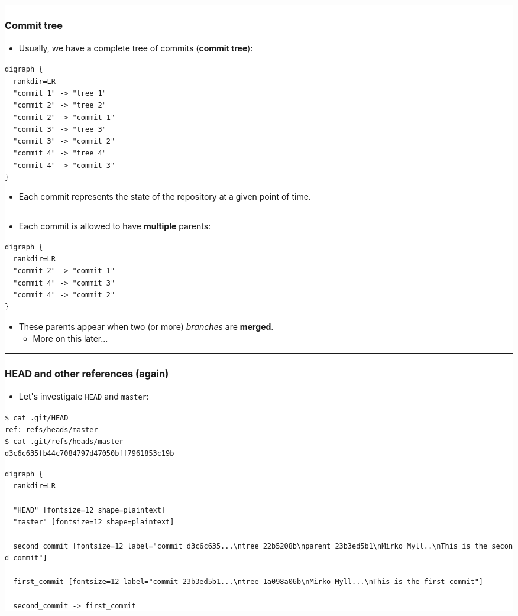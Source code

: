  

---

### Commit tree

 - Usually, we have a complete tree of commits (**commit tree**):

```graphviz
digraph {
  rankdir=LR
  "commit 1" -> "tree 1"
  "commit 2" -> "tree 2"
  "commit 2" -> "commit 1"
  "commit 3" -> "tree 3"
  "commit 3" -> "commit 2"
  "commit 4" -> "tree 4"
  "commit 4" -> "commit 3"
}
```

 - Each commit represents the state of the repository at a given point of time. 

---

 - Each commit is allowed to have **multiple** parents:

```graphviz
digraph {
  rankdir=LR
  "commit 2" -> "commit 1"
  "commit 4" -> "commit 3"
  "commit 4" -> "commit 2"
}
```

 - These parents appear when two (or more) *branches* are **merged**. 
     - More on this later...

---



### HEAD and other references (again)

 - Let's investigate `HEAD` and `master`:

```shell
$ cat .git/HEAD 
ref: refs/heads/master
$ cat .git/refs/heads/master
d3c6c635fb44c7084797d47050bff7961853c19b
```

```graphviz
digraph {
  rankdir=LR
  
  "HEAD" [fontsize=12 shape=plaintext]
  "master" [fontsize=12 shape=plaintext]
  
  second_commit [fontsize=12 label="commit d3c6c635...\ntree 22b5208b\nparent 23b3ed5b1\nMirko Myll..\nThis is the second commit"]

  first_commit [fontsize=12 label="commit 23b3ed5b1...\ntree 1a098a06b\nMirko Myll...\nThis is the first commit"]
  
  second_commit -> first_commit
```